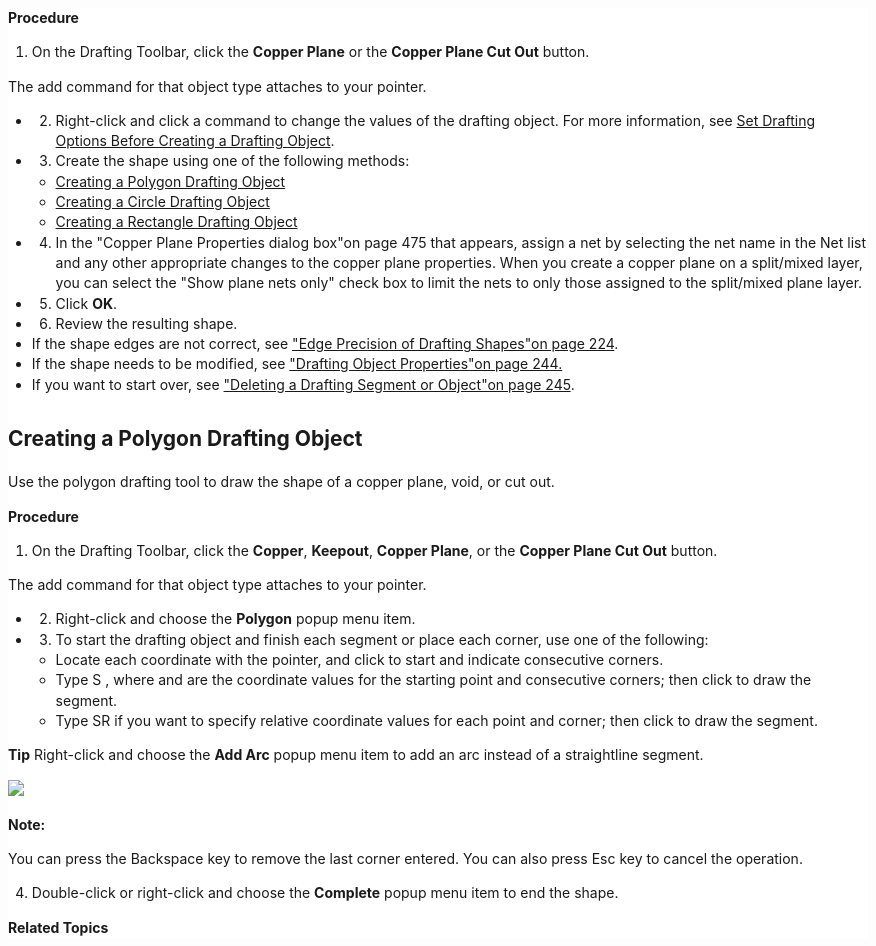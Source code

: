 **Procedure**

1. On the Drafting Toolbar, click the **Copper Plane** or the **Copper Plane Cut Out** button.

The add command for that object type attaches to your pointer.

- 2. Right-click and click a command to change the values of the drafting object. For more information, see [Set Drafting Options Before Creating a Drafting Object](#page-4-0).
- 3. Create the shape using one of the following methods:
	- [Creating a Polygon Drafting Object](#page-12-0)
	- [Creating a Circle Drafting Object](#page-13-0)
	- [Creating a Rectangle Drafting Object](#page-13-1)
- 4. In the "Copper Plane Properties dialog box"on page 475 that appears, assign a net by selecting the net name in the Net list and any other appropriate changes to the copper plane properties. When you create a copper plane on a split/mixed layer, you can select the "Show plane nets only" check box to limit the nets to only those assigned to the split/mixed plane layer.
- 5. Click **OK**.
- 6. Review the resulting shape.
- If the shape edges are not correct, see ["Edge Precision of Drafting Shapes"on page 224](#page-5-0).
- If the shape needs to be modified, see ["Drafting Object Properties"on page 244.](#page-25-0)
- If you want to start over, see ["Deleting a Drafting Segment or Object"on page 245](#page-26-1).

## Creating a Polygon Drafting Object
Use the polygon drafting tool to draw the shape of a copper plane, void, or cut out.

**Procedure**

1. On the Drafting Toolbar, click the **Copper**, **Keepout**, **Copper Plane**, or the **Copper Plane Cut Out**  button.

The add command for that object type attaches to your pointer.

- 2. Right-click and choose the **Polygon** popup menu item.
- 3. To start the drafting object and finish each segment or place each corner, use one of the following:
	- Locate each coordinate with the pointer, and click to start and indicate consecutive corners.
	- Type S<x> <y>, where <x> and <y> are the coordinate values for the starting point and consecutive corners; then click to draw the segment.
	- Type SR<x> <y> if you want to specify relative coordinate values for each point and corner; then click to draw the segment.

**Tip** Right-click and choose the **Add Arc** popup menu item to add an arc instead of a straightline segment.

![](/router/guide/15/_page_12_Picture_16.jpeg)

**Note:**

You can press the Backspace key to remove the last corner entered. You can also press Esc key to cancel the operation.

4. Double-click or right-click and choose the **Complete** popup menu item to end the shape.

**Related Topics**
